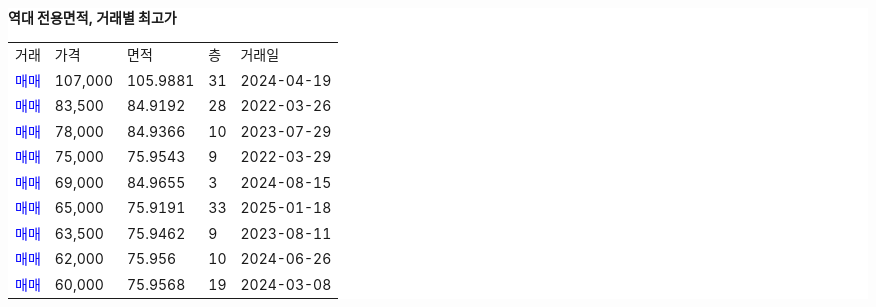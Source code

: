 <b>역대 전용면적, 거래별 최고가</b>
<table class="sortable">
    <tr>
      <td>거래</td>
      <td>가격</td>
      <td>면적</td>
      <td>층</td>
      <td>거래일</td>
    </tr>
        <tr>
          <td><a style="color: blue">매매</a></td>
          <td>107,000</td>
          <td>105.9881</td>
          <td>31</td>
          <td>2024-04-19</td>
        </tr>            <tr>
          <td><a style="color: blue">매매</a></td>
          <td>83,500</td>
          <td>84.9192</td>
          <td>28</td>
          <td>2022-03-26</td>
        </tr>            <tr>
          <td><a style="color: blue">매매</a></td>
          <td>78,000</td>
          <td>84.9366</td>
          <td>10</td>
          <td>2023-07-29</td>
        </tr>            <tr>
          <td><a style="color: blue">매매</a></td>
          <td>75,000</td>
          <td>75.9543</td>
          <td>9</td>
          <td>2022-03-29</td>
        </tr>            <tr>
          <td><a style="color: blue">매매</a></td>
          <td>69,000</td>
          <td>84.9655</td>
          <td>3</td>
          <td>2024-08-15</td>
        </tr>            <tr>
          <td><a style="color: blue">매매</a></td>
          <td>65,000</td>
          <td>75.9191</td>
          <td>33</td>
          <td>2025-01-18</td>
        </tr>            <tr>
          <td><a style="color: blue">매매</a></td>
          <td>63,500</td>
          <td>75.9462</td>
          <td>9</td>
          <td>2023-08-11</td>
        </tr>            <tr>
          <td><a style="color: blue">매매</a></td>
          <td>62,000</td>
          <td>75.956</td>
          <td>10</td>
          <td>2024-06-26</td>
        </tr>            <tr>
          <td><a style="color: blue">매매</a></td>
          <td>60,000</td>
          <td>75.9568</td>
          <td>19</td>
          <td>2024-03-08</td>
        </tr>            <tr>